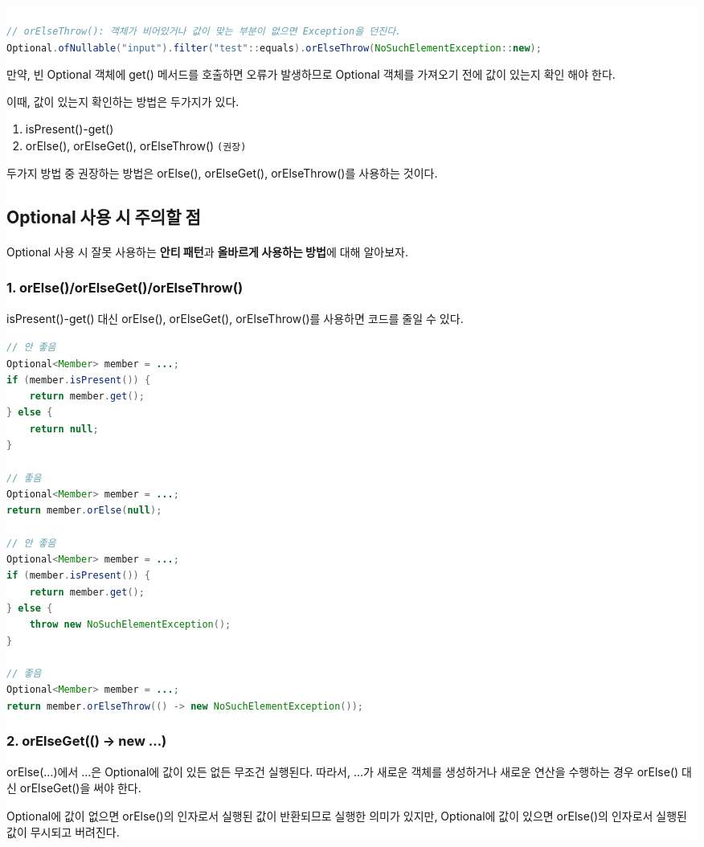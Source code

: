 ```java

// orElseThrow(): 객체가 비어있거나 값이 맞는 부분이 없으면 Exception을 던진다.
Optional.ofNullable("input").filter("test"::equals).orElseThrow(NoSuchElementException::new);
```

만약, 빈 Optional 객체에 get() 메서드를 호출하면 오류가 발생하므로 Optional 객체를 가져오기 전에 값이 있는지 확인 해야 한다.

이때, 값이 있는지 확인하는 방법은 두가지가 있다.

1. isPresent()-get()
2. orElse(), orElseGet(), orElseThrow() `(권장)`

두가지 방법 중 권장하는 방법은 orElse(), orElseGet(), orElseThrow()를 사용하는 것이다.

## Optional 사용 시 주의할 점

Optional 사용 시 잘못 사용하는 **안티 패턴**과 **올바르게 사용하는 방법**에 대해 알아보자.

### 1. orElse()/orElseGet()/orElseThrow()

isPresent()-get() 대신 orElse(), orElseGet(), orElseThrow()를 사용하면 코드를 줄일 수 있다.

```java
// 안 좋음
Optional<Member> member = ...;
if (member.isPresent()) {
    return member.get();
} else {
    return null;
}

// 좋음
Optional<Member> member = ...;
return member.orElse(null);

// 안 좋음
Optional<Member> member = ...;
if (member.isPresent()) {
    return member.get();
} else {
    throw new NoSuchElementException();
}

// 좋음
Optional<Member> member = ...;
return member.orElseThrow(() -> new NoSuchElementException());
```

### 2. orElseGet(() → new ...)

orElse(…)에서 …은 Optional에 값이 있든 없든 무조건 실행된다. 따라서, …가 새로운 객체를 생성하거나 새로운 연산을 수행하는 경우 orElse() 대신 orElseGet()을 써야 한다.

Optional에 값이 없으면 orElse()의 인자로서 실행된 값이 반환되므로 실행한 의미가 있지만, Optional에 값이 있으면 orElse()의 인자로서 실행된 값이 무시되고 버려진다. 
